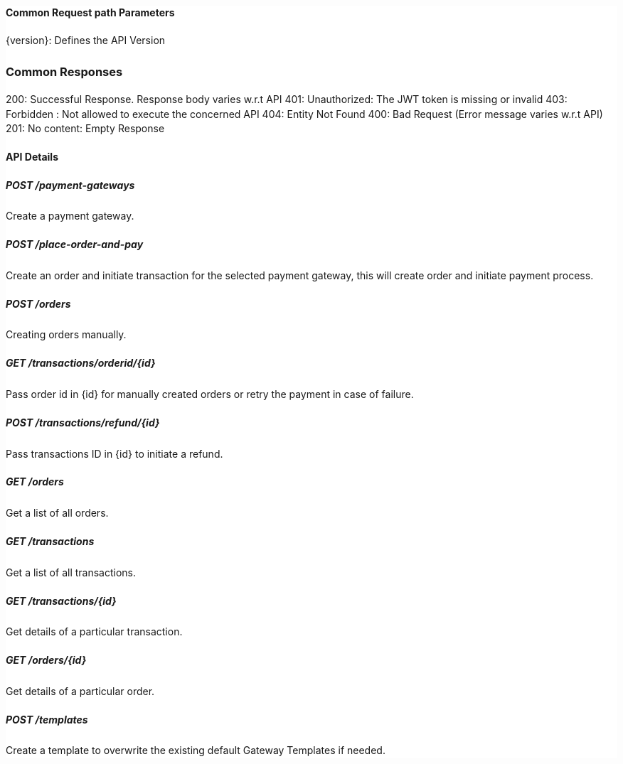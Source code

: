 #### Common Request path Parameters

{version}: Defines the API Version

### Common Responses

200: Successful Response. Response body varies w.r.t API
401: Unauthorized: The JWT token is missing or invalid
403: Forbidden : Not allowed to execute the concerned API
404: Entity Not Found
400: Bad Request (Error message varies w.r.t API)
201: No content: Empty Response

#### API Details

##### POST /payment-gateways

Create a payment gateway.

##### POST /place-order-and-pay

Create an order and initiate transaction for the selected payment gateway, this will create order and initiate payment process.

##### POST /orders

Creating orders manually.

##### GET /transactions/orderid/{id}

Pass order id in {id} for manually created orders or retry the payment in case of failure.

##### POST /transactions/refund/{id}

Pass transactions ID in {id} to initiate a refund.

##### GET /orders

Get a list of all orders.

##### GET /transactions

Get a list of all transactions.

##### GET /transactions/{id}

Get details of a particular transaction.

##### GET /orders/{id}

Get details of a particular order.

##### POST /templates

Create a template to overwrite the existing default Gateway Templates if needed.
